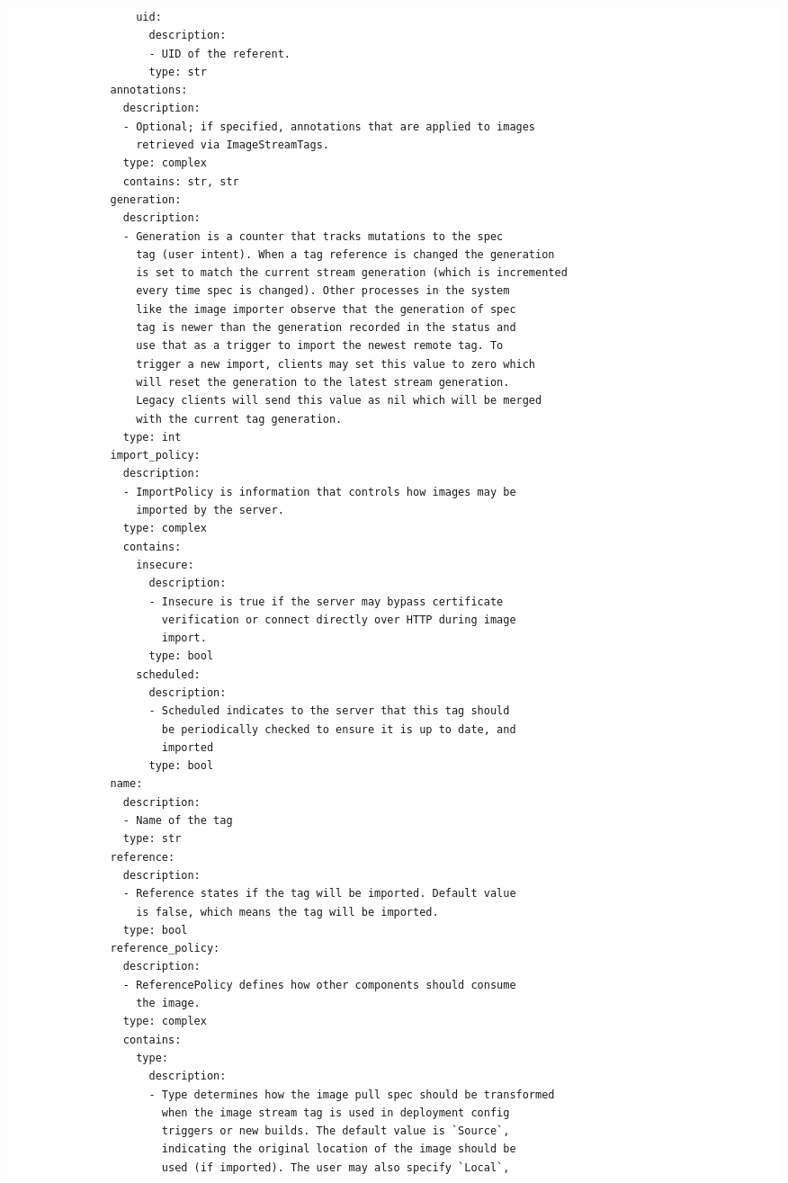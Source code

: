                         uid:
                          description:
                          - UID of the referent.
                          type: str
                    annotations:
                      description:
                      - Optional; if specified, annotations that are applied to images
                        retrieved via ImageStreamTags.
                      type: complex
                      contains: str, str
                    generation:
                      description:
                      - Generation is a counter that tracks mutations to the spec
                        tag (user intent). When a tag reference is changed the generation
                        is set to match the current stream generation (which is incremented
                        every time spec is changed). Other processes in the system
                        like the image importer observe that the generation of spec
                        tag is newer than the generation recorded in the status and
                        use that as a trigger to import the newest remote tag. To
                        trigger a new import, clients may set this value to zero which
                        will reset the generation to the latest stream generation.
                        Legacy clients will send this value as nil which will be merged
                        with the current tag generation.
                      type: int
                    import_policy:
                      description:
                      - ImportPolicy is information that controls how images may be
                        imported by the server.
                      type: complex
                      contains:
                        insecure:
                          description:
                          - Insecure is true if the server may bypass certificate
                            verification or connect directly over HTTP during image
                            import.
                          type: bool
                        scheduled:
                          description:
                          - Scheduled indicates to the server that this tag should
                            be periodically checked to ensure it is up to date, and
                            imported
                          type: bool
                    name:
                      description:
                      - Name of the tag
                      type: str
                    reference:
                      description:
                      - Reference states if the tag will be imported. Default value
                        is false, which means the tag will be imported.
                      type: bool
                    reference_policy:
                      description:
                      - ReferencePolicy defines how other components should consume
                        the image.
                      type: complex
                      contains:
                        type:
                          description:
                          - Type determines how the image pull spec should be transformed
                            when the image stream tag is used in deployment config
                            triggers or new builds. The default value is `Source`,
                            indicating the original location of the image should be
                            used (if imported). The user may also specify `Local`,